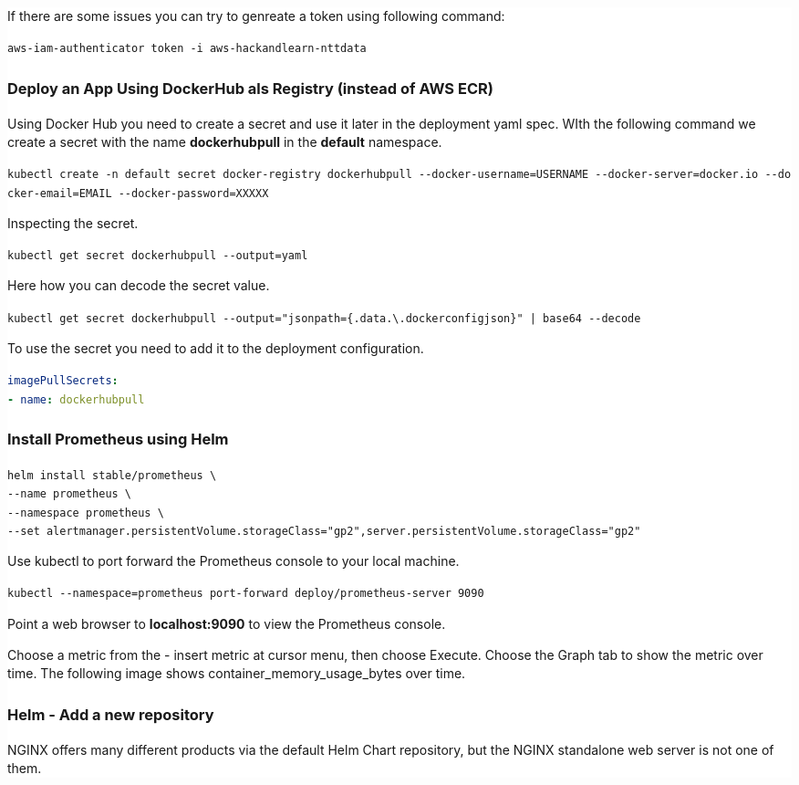 If there are some issues you can try to genreate a token using following command:

```console
aws-iam-authenticator token -i aws-hackandlearn-nttdata
```

### Deploy an App Using DockerHub als Registry (instead of AWS ECR)

Using Docker Hub you need to create a secret and use it later in the deployment yaml spec.
WIth the following command we create a secret with the name **dockerhubpull** in the **default** namespace.

```console
kubectl create -n default secret docker-registry dockerhubpull --docker-username=USERNAME --docker-server=docker.io --docker-email=EMAIL --docker-password=XXXXX
```

Inspecting the secret.

```console
kubectl get secret dockerhubpull --output=yaml
```

Here how you can decode the secret value. 

```console
kubectl get secret dockerhubpull --output="jsonpath={.data.\.dockerconfigjson}" | base64 --decode
```

To use the secret you need to add it to the deployment configuration. 

```yaml
imagePullSecrets:
- name: dockerhubpull
```

### Install Prometheus using Helm

```console
helm install stable/prometheus \
--name prometheus \
--namespace prometheus \
--set alertmanager.persistentVolume.storageClass="gp2",server.persistentVolume.storageClass="gp2"
```

Use kubectl to port forward the Prometheus console to your local machine.

```console
kubectl --namespace=prometheus port-forward deploy/prometheus-server 9090
```

Point a web browser to **localhost:9090** to view the Prometheus console.

Choose a metric from the - insert metric at cursor menu, then choose Execute. Choose the Graph tab to show the metric over time. The following image shows container_memory_usage_bytes over time.

### Helm - Add a new repository

NGINX offers many different products via the default Helm Chart repository, but the NGINX standalone web server is not one of them.
